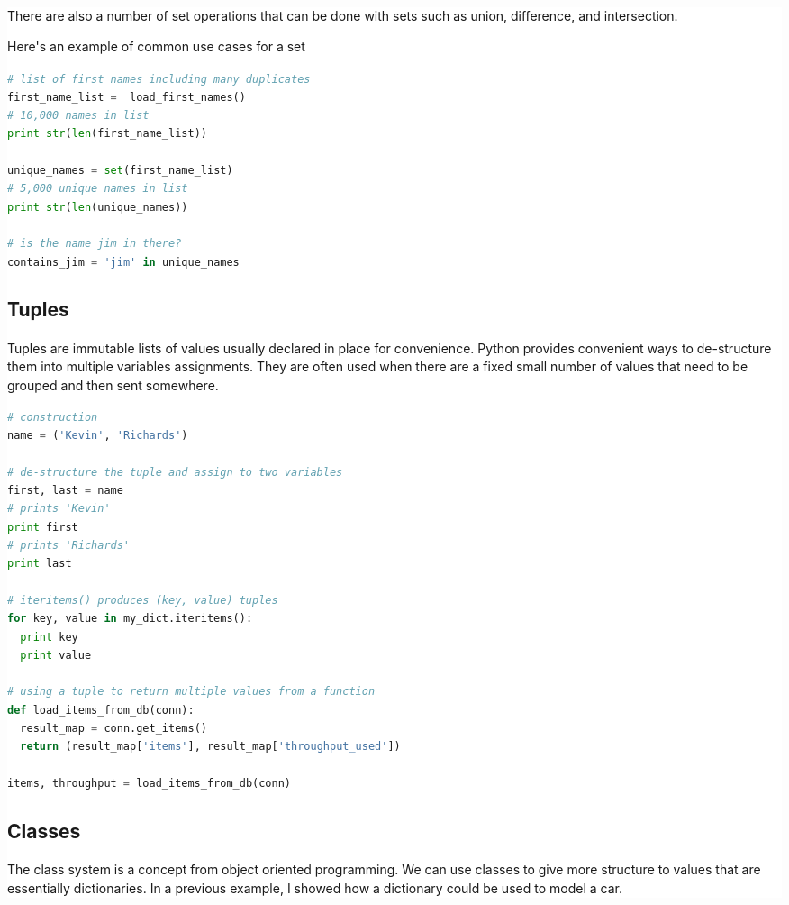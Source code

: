 There are also a number of set operations that can be done with sets such as union, difference, and intersection.

Here's an example of common use cases for a set

```python
# list of first names including many duplicates
first_name_list =  load_first_names()
# 10,000 names in list
print str(len(first_name_list))

unique_names = set(first_name_list)
# 5,000 unique names in list
print str(len(unique_names)) 

# is the name jim in there?
contains_jim = 'jim' in unique_names
```

Tuples
------
Tuples are immutable lists of values usually declared in place for convenience. Python provides convenient ways to de-structure them into multiple variables assignments. They are often used when there are a fixed small number of values that need to be grouped and then sent somewhere.

```python
# construction
name = ('Kevin', 'Richards')

# de-structure the tuple and assign to two variables
first, last = name
# prints 'Kevin'
print first
# prints 'Richards'
print last

# iteritems() produces (key, value) tuples
for key, value in my_dict.iteritems():
  print key
  print value

# using a tuple to return multiple values from a function
def load_items_from_db(conn):
  result_map = conn.get_items()
  return (result_map['items'], result_map['throughput_used'])

items, throughput = load_items_from_db(conn)
```

Classes
-------
The class system is a concept from object oriented programming. We can use classes to give more structure to values that are essentially dictionaries. In a previous example, I showed how a dictionary could be used to model a car.
